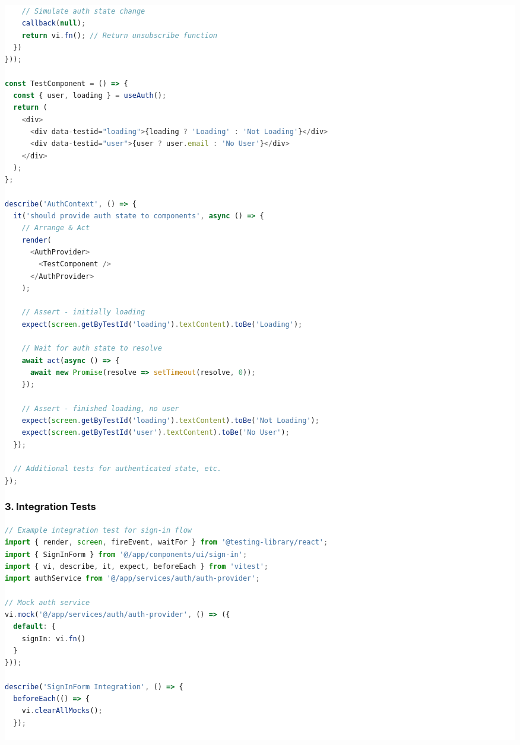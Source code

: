 ```typescript
    // Simulate auth state change
    callback(null);
    return vi.fn(); // Return unsubscribe function
  })
}));

const TestComponent = () => {
  const { user, loading } = useAuth();
  return (
    <div>
      <div data-testid="loading">{loading ? 'Loading' : 'Not Loading'}</div>
      <div data-testid="user">{user ? user.email : 'No User'}</div>
    </div>
  );
};

describe('AuthContext', () => {
  it('should provide auth state to components', async () => {
    // Arrange & Act
    render(
      <AuthProvider>
        <TestComponent />
      </AuthProvider>
    );
    
    // Assert - initially loading
    expect(screen.getByTestId('loading').textContent).toBe('Loading');
    
    // Wait for auth state to resolve
    await act(async () => {
      await new Promise(resolve => setTimeout(resolve, 0));
    });
    
    // Assert - finished loading, no user
    expect(screen.getByTestId('loading').textContent).toBe('Not Loading');
    expect(screen.getByTestId('user').textContent).toBe('No User');
  });
  
  // Additional tests for authenticated state, etc.
});
```

### 3. Integration Tests

```typescript
// Example integration test for sign-in flow
import { render, screen, fireEvent, waitFor } from '@testing-library/react';
import { SignInForm } from '@/app/components/ui/sign-in';
import { vi, describe, it, expect, beforeEach } from 'vitest';
import authService from '@/app/services/auth/auth-provider';

// Mock auth service
vi.mock('@/app/services/auth/auth-provider', () => ({
  default: {
    signIn: vi.fn()
  }
}));

describe('SignInForm Integration', () => {
  beforeEach(() => {
    vi.clearAllMocks();
  });
  
```